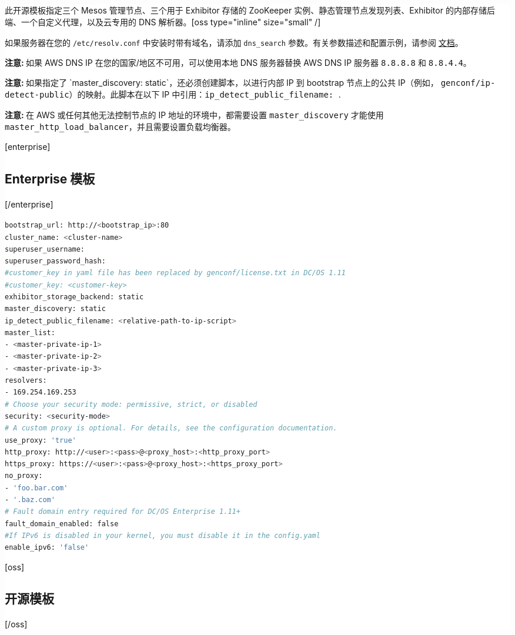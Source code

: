 此开源模板指定三个 Mesos 管理节点、三个用于 Exhibitor 存储的 ZooKeeper 实例、静态管理节点发现列表、Exhibitor 的内部存储后端、一个自定义代理，以及云专用的 DNS 解析器。[oss type="inline" size="small" /]

如果服务器在您的 `/etc/resolv.conf` 中安装时带有域名，请添加 `dns_search` 参数。有关参数描述和配置示例，请参阅 [文档](/cn/1.11/installing/ent/custom/configuration/configuration-parameters/)。

<p class="message--note"><strong>注意: </strong> 如果 AWS DNS IP 在您的国家/地区不可用，可以使用本地 DNS 服务器替换 AWS DNS IP 服务器 <tt>8.8.8.8</tt> 和 <tt>8.8.4.4</tt>。</p>
<p class="message--note"><strong>注意: </strong>如果指定了 `master_discovery: static`，还必须创建脚本，以进行内部 IP 到 bootstrap 节点上的公共 IP（例如， <tt>genconf/ip-detect-public</tt>）的映射。此脚本在以下 IP 中引用：<tt>ip_detect_public_filename: <relative-path-from-dcos-generate-config.sh></tt>.</p>
<p class="message--note"><strong>注意: </strong> 在 AWS 或任何其他无法控制节点的 IP 地址的环境中，都需要设置 <tt>master_discovery</tt> 才能使用 <tt>master_http_load_balancer</tt>，并且需要设置负载均衡器。</p>

[enterprise]
## Enterprise 模板
[/enterprise]

```bash
bootstrap_url: http://<bootstrap_ip>:80
cluster_name: <cluster-name>
superuser_username:
superuser_password_hash:
#customer_key in yaml file has been replaced by genconf/license.txt in DC/OS 1.11
#customer_key: <customer-key>
exhibitor_storage_backend: static
master_discovery: static
ip_detect_public_filename: <relative-path-to-ip-script>
master_list:
- <master-private-ip-1>
- <master-private-ip-2>
- <master-private-ip-3>
resolvers:
- 169.254.169.253
# Choose your security mode: permissive, strict, or disabled 
security: <security-mode>
# A custom proxy is optional. For details, see the configuration documentation.
use_proxy: 'true'
http_proxy: http://<user>:<pass>@<proxy_host>:<http_proxy_port>
https_proxy: https://<user>:<pass>@<proxy_host>:<https_proxy_port>
no_proxy:
- 'foo.bar.com'
- '.baz.com'
# Fault domain entry required for DC/OS Enterprise 1.11+
fault_domain_enabled: false
#If IPv6 is disabled in your kernel, you must disable it in the config.yaml
enable_ipv6: 'false'
```

[oss]
## 开源模板
[/oss]
       

[1]: /cn/1.11/installing/production/system-requirements/
[2]: /cn/1.11/overview/concepts/#public
[3]: /cn/1.11/overview/concepts/#private
[5]: /cn/1.11/img/ui-installer-auth2.png
[6]: /cn/1.11/img/dashboard-ee.png
[7]: /cn/1.11/security/ent/users-groups/
[8]: /cn/1.11/security/ent/users-groups/
[9]: /cn/1.11/cli/install/
[10]: /cn/1.11/installing/oss/troubleshooting/
[11]: /cn/1.11/installing/oss/custom/uninstall/
[12]: /cn/1.11/installing/production/deploying-dcos/node-cluster-health-check/